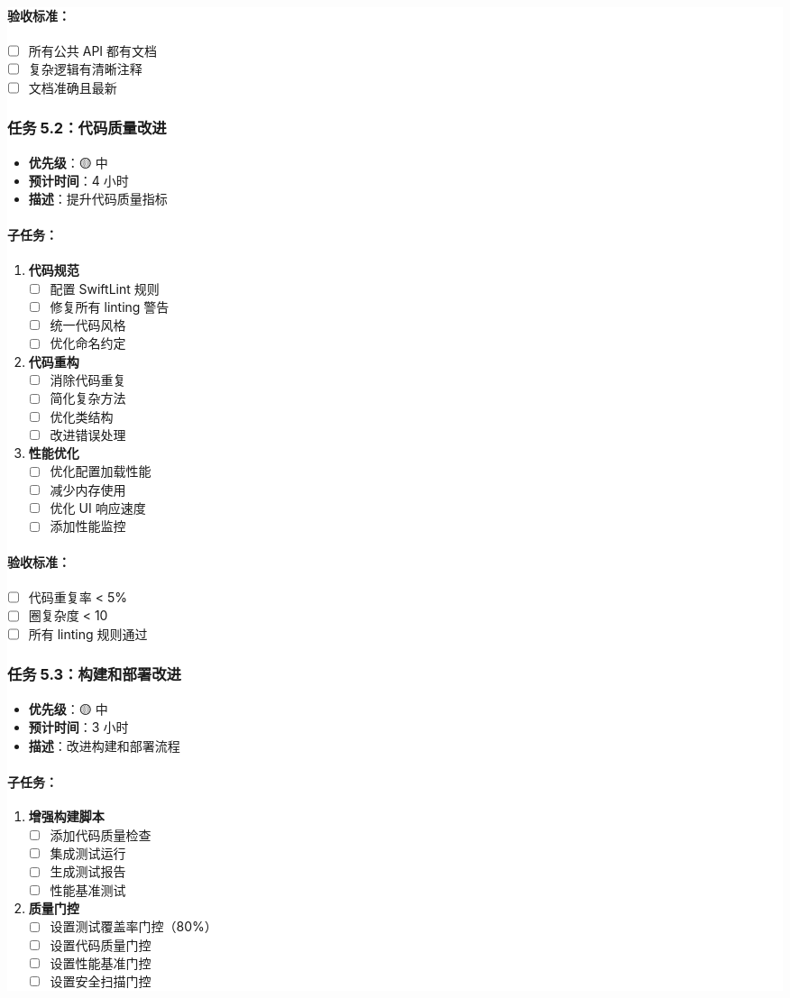 #### 验收标准：
- [ ] 所有公共 API 都有文档
- [ ] 复杂逻辑有清晰注释
- [ ] 文档准确且最新

### 任务 5.2：代码质量改进
- **优先级**：🟡 中
- **预计时间**：4 小时
- **描述**：提升代码质量指标

#### 子任务：
1. **代码规范**
   - [ ] 配置 SwiftLint 规则
   - [ ] 修复所有 linting 警告
   - [ ] 统一代码风格
   - [ ] 优化命名约定

2. **代码重构**
   - [ ] 消除代码重复
   - [ ] 简化复杂方法
   - [ ] 优化类结构
   - [ ] 改进错误处理

3. **性能优化**
   - [ ] 优化配置加载性能
   - [ ] 减少内存使用
   - [ ] 优化 UI 响应速度
   - [ ] 添加性能监控

#### 验收标准：
- [ ] 代码重复率 < 5%
- [ ] 圈复杂度 < 10
- [ ] 所有 linting 规则通过

### 任务 5.3：构建和部署改进
- **优先级**：🟡 中
- **预计时间**：3 小时
- **描述**：改进构建和部署流程

#### 子任务：
1. **增强构建脚本**
   - [ ] 添加代码质量检查
   - [ ] 集成测试运行
   - [ ] 生成测试报告
   - [ ] 性能基准测试

2. **质量门控**
   - [ ] 设置测试覆盖率门控（80%）
   - [ ] 设置代码质量门控
   - [ ] 设置性能基准门控
   - [ ] 设置安全扫描门控
